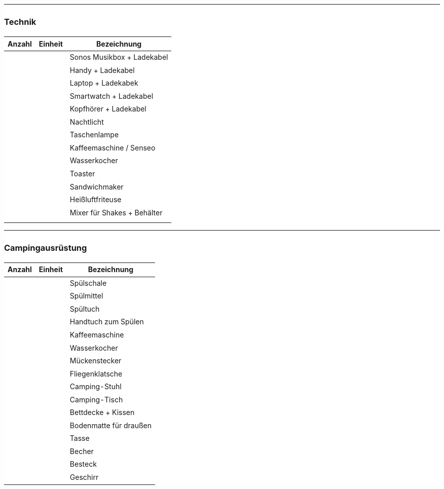 ----

### Technik

| Anzahl | Einheit | Bezeichnung |
| ---- | ---- | ---- |
|  |  | Sonos Musikbox + Ladekabel |
|  |  | Handy + Ladekabel |
|  |  | Laptop + Ladekabek |
|  |  | Smartwatch + Ladekabel |
|  |  | Kopfhörer + Ladekabel |
|  |  | Nachtlicht |
|  |  | Taschenlampe |
|  |  | Kaffeemaschine / Senseo |
|  |  | Wasserkocher |
|  |  | Toaster |
|  |  | Sandwichmaker |
|  |  | Heißluftfriteuse |
|  |  | Mixer für Shakes + Behälter |
|  |  |  |

----

### Campingausrüstung

| Anzahl | Einheit | Bezeichnung |
| ---- | ---- | ---- |
|  |  | Spülschale |
|  |  | Spülmittel |
|  |  | Spültuch |
|  |  | Handtuch zum Spülen |
|  |  | Kaffeemaschine |
|  |  | Wasserkocher |
|  |  | Mückenstecker |
|  |  | Fliegenklatsche |
|  |  | Camping-Stuhl |
|  |  | Camping-Tisch |
|  |  | Bettdecke + Kissen |
|  |  | Bodenmatte für draußen |
|  |  | Tasse |
|  |  | Becher |
|  |  | Besteck |
|  |  | Geschirr |